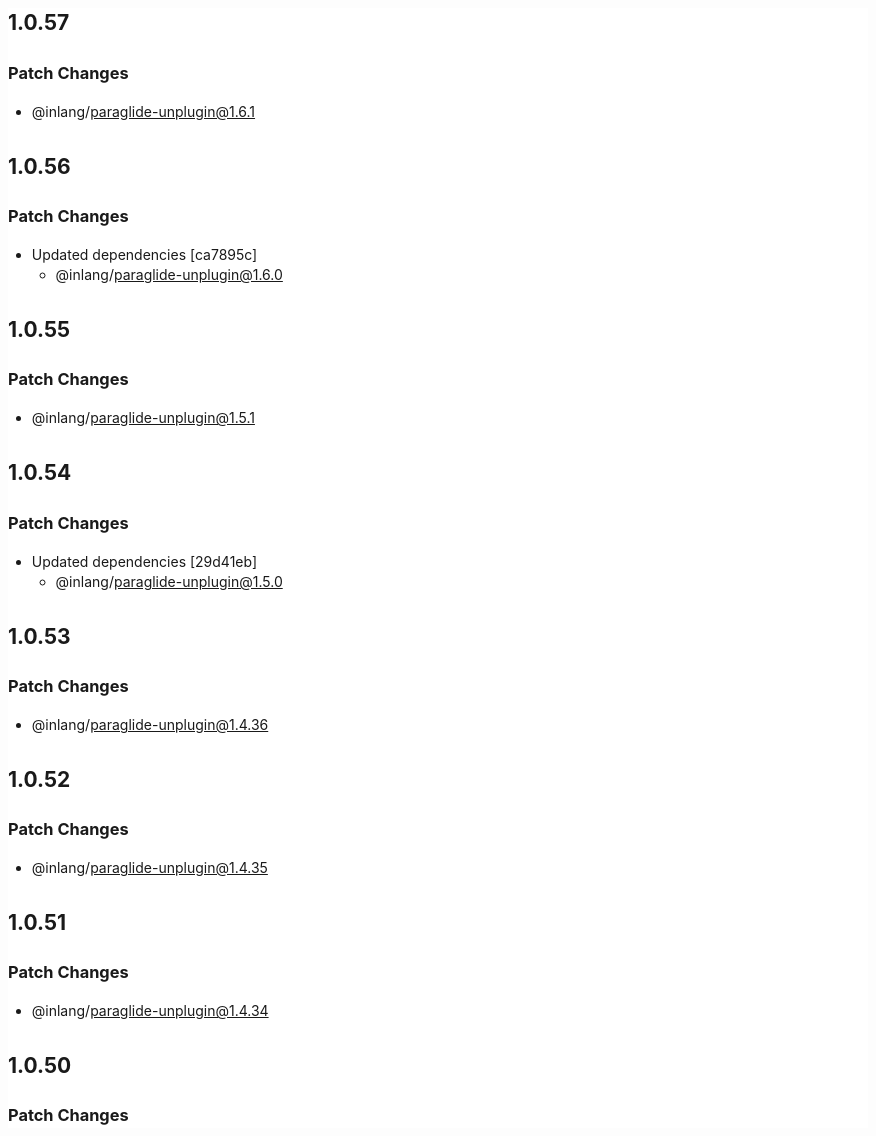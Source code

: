 ## 1.0.57

### Patch Changes

- @inlang/paraglide-unplugin@1.6.1

## 1.0.56

### Patch Changes

- Updated dependencies [ca7895c]
  - @inlang/paraglide-unplugin@1.6.0

## 1.0.55

### Patch Changes

- @inlang/paraglide-unplugin@1.5.1

## 1.0.54

### Patch Changes

- Updated dependencies [29d41eb]
  - @inlang/paraglide-unplugin@1.5.0

## 1.0.53

### Patch Changes

- @inlang/paraglide-unplugin@1.4.36

## 1.0.52

### Patch Changes

- @inlang/paraglide-unplugin@1.4.35

## 1.0.51

### Patch Changes

- @inlang/paraglide-unplugin@1.4.34

## 1.0.50

### Patch Changes
